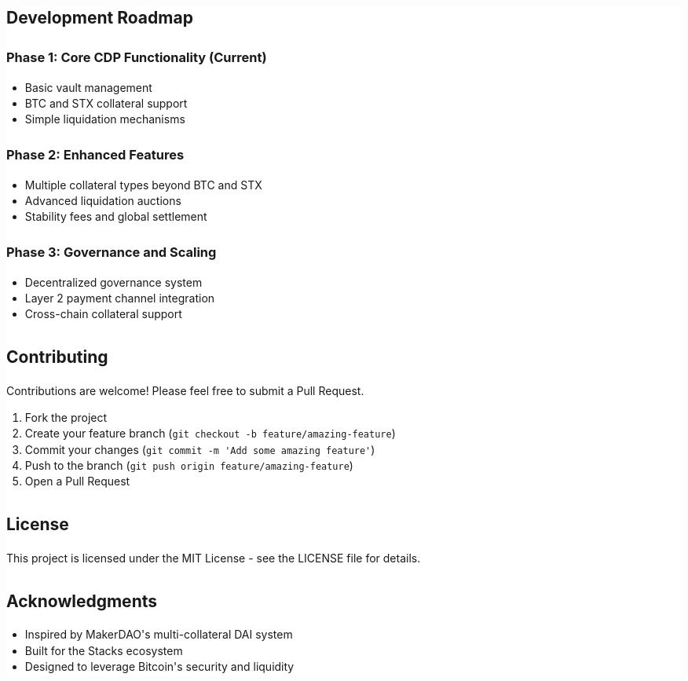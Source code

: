 ## Development Roadmap

### Phase 1: Core CDP Functionality (Current)
- Basic vault management
- BTC and STX collateral support
- Simple liquidation mechanisms

### Phase 2: Enhanced Features
- Multiple collateral types beyond BTC and STX
- Advanced liquidation auctions
- Stability fees and global settlement

### Phase 3: Governance and Scaling
- Decentralized governance system
- Layer 2 payment channel integration
- Cross-chain collateral support

## Contributing

Contributions are welcome! Please feel free to submit a Pull Request.

1. Fork the project
2. Create your feature branch (`git checkout -b feature/amazing-feature`)
3. Commit your changes (`git commit -m 'Add some amazing feature'`)
4. Push to the branch (`git push origin feature/amazing-feature`)
5. Open a Pull Request

## License

This project is licensed under the MIT License - see the LICENSE file for details.

## Acknowledgments

- Inspired by MakerDAO's multi-collateral DAI system
- Built for the Stacks ecosystem
- Designed to leverage Bitcoin's security and liquidity
